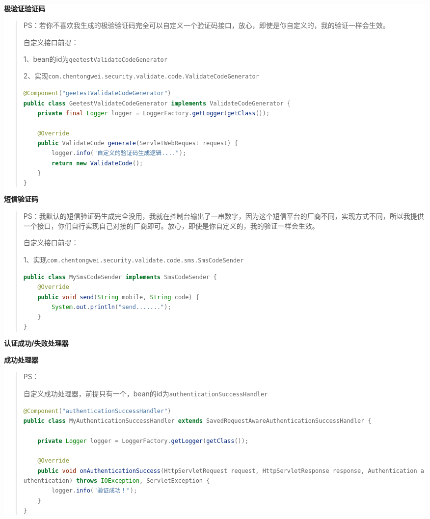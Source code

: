 **极验证验证码**

> PS：若你不喜欢我生成的极验验证码完全可以自定义一个验证码接口，放心，即使是你自定义的，我的验证一样会生效。
>
> 自定义接口前提：
>
> 1、bean的id为`geetestValidateCodeGenerator`
>
> 2、实现`com.chentongwei.security.validate.code.ValidateCodeGenerator`
>
> ```java
> @Component("geetestValidateCodeGenerator")
> public class GeetestValidateCodeGenerator implements ValidateCodeGenerator {
>     private final Logger logger = LoggerFactory.getLogger(getClass());
> 
>     @Override
>     public ValidateCode generate(ServletWebRequest request) {
>         logger.info("自定义的验证码生成逻辑....");
>         return new ValidateCode();
>     }
> }
> ```

**短信验证码**

> PS：我默认的短信验证码生成完全没用，我就在控制台输出了一串数字，因为这个短信平台的厂商不同，实现方式不同，所以我提供一个接口，你们自行实现自己对接的厂商即可。放心，即使是你自定义的，我的验证一样会生效。
>
> 自定义接口前提：
>
> 1、实现`com.chentongwei.security.validate.code.sms.SmsCodeSender`
>
> ```java
> public class MySmsCodeSender implements SmsCodeSender {
>     @Override
>     public void send(String mobile, String code) {
>         System.out.println("send.......");
>     }
> }
> ```

**认证成功/失败处理器**

**成功处理器**

> PS：
>
> 自定义成功处理器，前提只有一个，bean的id为`authenticationSuccessHandler`
>
> ```java
> @Component("authenticationSuccessHandler")
> public class MyAuthenticationSuccessHandler extends SavedRequestAwareAuthenticationSuccessHandler {
> 	
>     private Logger logger = LoggerFactory.getLogger(getClass());
>     
>     @Override
>     public void onAuthenticationSuccess(HttpServletRequest request, HttpServletResponse response, Authentication authentication) throws IOException, ServletException {
>         logger.info("验证成功！");
>     }
> }
> ```
